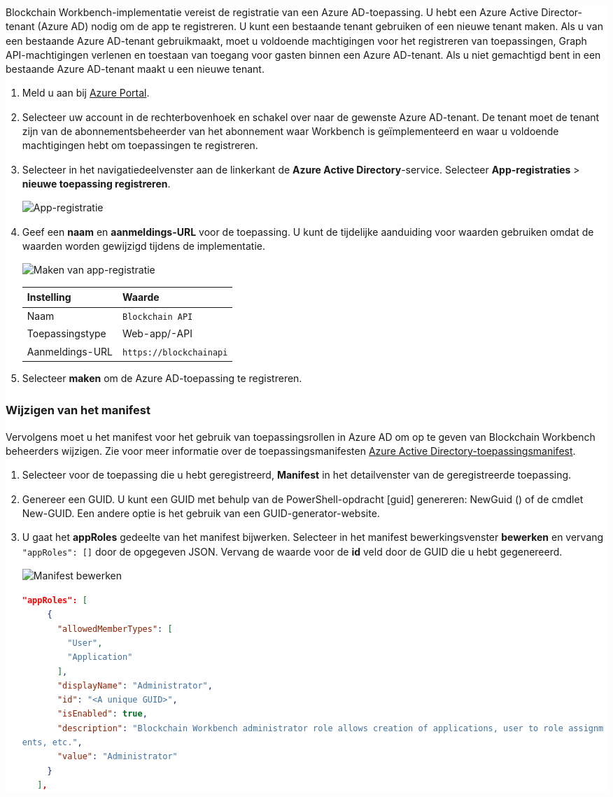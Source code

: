 Blockchain Workbench-implementatie vereist de registratie van een Azure AD-toepassing. U hebt een Azure Active Director-tenant  (Azure AD) nodig om de app te registreren. U kunt een bestaande tenant gebruiken of een nieuwe tenant maken. Als u van een bestaande Azure AD-tenant gebruikmaakt, moet u voldoende machtigingen voor het registreren van toepassingen, Graph API-machtigingen verlenen en toestaan van toegang voor gasten binnen een Azure AD-tenant. Als u niet gemachtigd bent in een bestaande Azure AD-tenant maakt u een nieuwe tenant.


1. Meld u aan bij [Azure Portal](https://portal.azure.com).
2. Selecteer uw account in de rechterbovenhoek en schakel over naar de gewenste Azure AD-tenant. De tenant moet de tenant zijn van de abonnementsbeheerder van het abonnement waar Workbench is geïmplementeerd en waar u voldoende machtigingen hebt om toepassingen te registreren.
3. Selecteer in het navigatiedeelvenster aan de linkerkant de **Azure Active Directory**-service. Selecteer **App-registraties** > **nieuwe toepassing registreren**.

    ![App-registratie](media/deploy/app-registration.png)

4. Geef een **naam** en **aanmeldings-URL** voor de toepassing. U kunt de tijdelijke aanduiding voor waarden gebruiken omdat de waarden worden gewijzigd tijdens de implementatie. 

    ![Maken van app-registratie](media/deploy/app-registration-create.png)

    |Instelling  | Waarde  |
    |---------|---------|
    |Naam | `Blockchain API` |
    |Toepassingstype |Web-app/-API|
    |Aanmeldings-URL | `https://blockchainapi` |

5. Selecteer **maken** om de Azure AD-toepassing te registreren.

### <a name="modify-manifest"></a>Wijzigen van het manifest

Vervolgens moet u het manifest voor het gebruik van toepassingsrollen in Azure AD om op te geven van Blockchain Workbench beheerders wijzigen.  Zie voor meer informatie over de toepassingsmanifesten [Azure Active Directory-toepassingsmanifest](../../active-directory/develop/reference-app-manifest.md).

1. Selecteer voor de toepassing die u hebt geregistreerd, **Manifest** in het detailvenster van de geregistreerde toepassing.
2. Genereer een GUID. U kunt een GUID met behulp van de PowerShell-opdracht [guid] genereren: NewGuid () of de cmdlet New-GUID. Een andere optie is het gebruik van een GUID-generator-website.
3. U gaat het **appRoles** gedeelte van het manifest bijwerken. Selecteer in het manifest bewerkingsvenster **bewerken** en vervang `"appRoles": []` door de opgegeven JSON. Vervang de waarde voor de **id** veld door de GUID die u hebt gegenereerd. 

    ![Manifest bewerken](media/deploy/edit-manifest.png)

    ``` json
    "appRoles": [
         {
           "allowedMemberTypes": [
             "User",
             "Application"
           ],
           "displayName": "Administrator",
           "id": "<A unique GUID>",
           "isEnabled": true,
           "description": "Blockchain Workbench administrator role allows creation of applications, user to role assignments, etc.",
           "value": "Administrator"
         }
       ],
    ```
